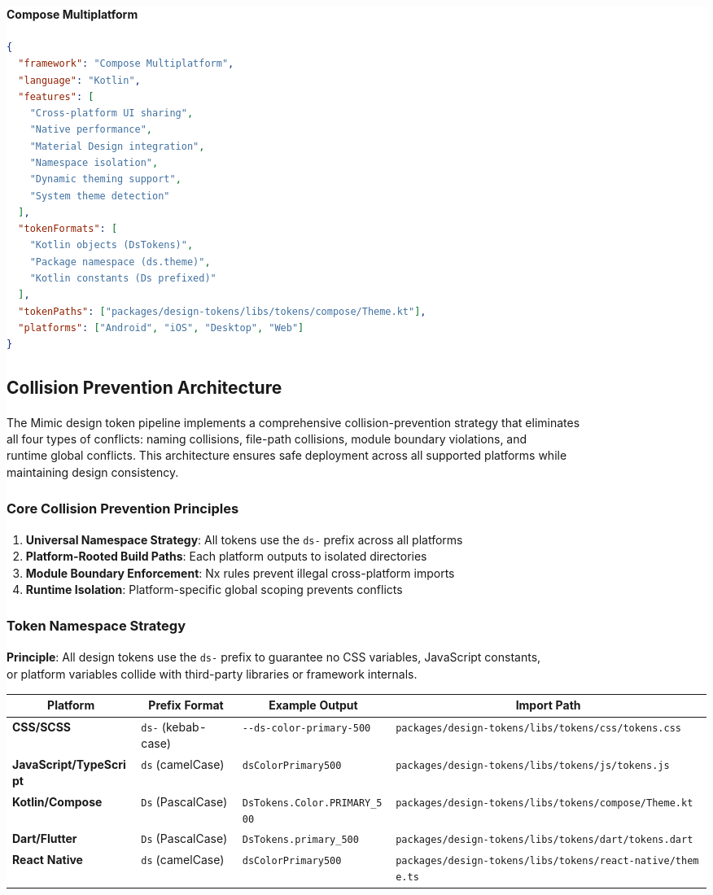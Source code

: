 #### Compose Multiplatform

```json
{
  "framework": "Compose Multiplatform",
  "language": "Kotlin",
  "features": [
    "Cross-platform UI sharing",
    "Native performance",
    "Material Design integration",
    "Namespace isolation",
    "Dynamic theming support",
    "System theme detection"
  ],
  "tokenFormats": [
    "Kotlin objects (DsTokens)",
    "Package namespace (ds.theme)",
    "Kotlin constants (Ds prefixed)"
  ],
  "tokenPaths": ["packages/design-tokens/libs/tokens/compose/Theme.kt"],
  "platforms": ["Android", "iOS", "Desktop", "Web"]
}
```

## Collision Prevention Architecture

The Mimic design token pipeline implements a comprehensive collision-prevention strategy that eliminates\
all four types of conflicts: naming collisions, file-path collisions, module boundary violations, and\
runtime global conflicts. This architecture ensures safe deployment across all supported platforms while\
maintaining design consistency.

### Core Collision Prevention Principles

1. **Universal Namespace Strategy**: All tokens use the `ds-` prefix across all platforms
2. **Platform-Rooted Build Paths**: Each platform outputs to isolated directories
3. **Module Boundary Enforcement**: Nx rules prevent illegal cross-platform imports
4. **Runtime Isolation**: Platform-specific global scoping prevents conflicts

### Token Namespace Strategy

**Principle**: All design tokens use the `ds-` prefix to guarantee no CSS variables, JavaScript constants,\
or platform variables collide with third-party libraries or framework internals.

| Platform                  | Prefix Format      | Example Output               | Import Path                                                |
| ------------------------- | ------------------ | ---------------------------- | ---------------------------------------------------------- |
| **CSS/SCSS**              | `ds-` (kebab-case) | `--ds-color-primary-500`     | `packages/design-tokens/libs/tokens/css/tokens.css`        |
| **JavaScript/TypeScript** | `ds` (camelCase)   | `dsColorPrimary500`          | `packages/design-tokens/libs/tokens/js/tokens.js`          |
| **Kotlin/Compose**        | `Ds` (PascalCase)  | `DsTokens.Color.PRIMARY_500` | `packages/design-tokens/libs/tokens/compose/Theme.kt`      |
| **Dart/Flutter**          | `Ds` (PascalCase)  | `DsTokens.primary_500`       | `packages/design-tokens/libs/tokens/dart/tokens.dart`      |
| **React Native**          | `ds` (camelCase)   | `dsColorPrimary500`          | `packages/design-tokens/libs/tokens/react-native/theme.ts` |
